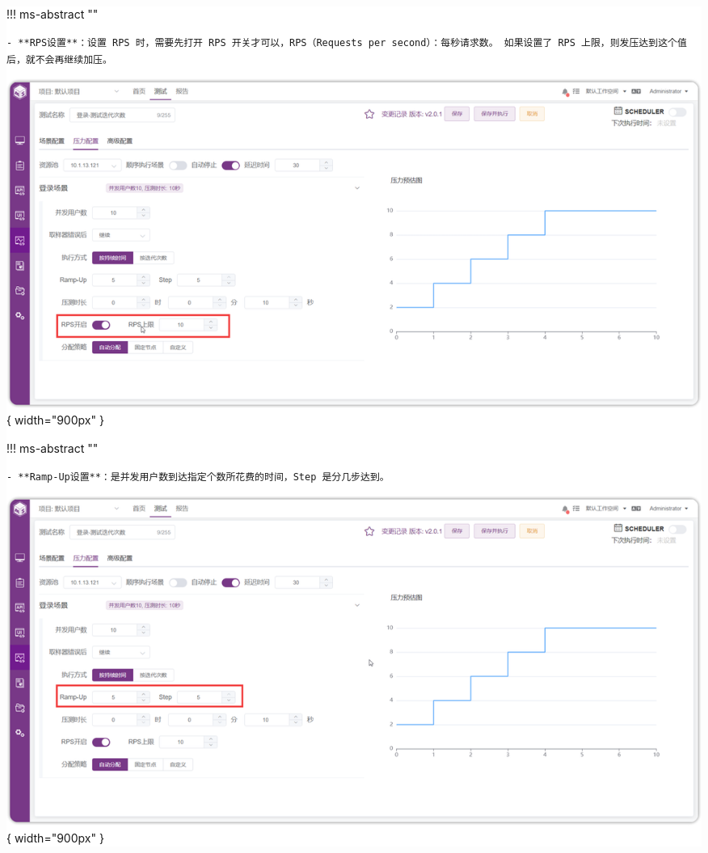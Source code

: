 !!! ms-abstract ""

    - **RPS设置**：设置 RPS 时，需要先打开 RPS 开关才可以，RPS（Requests per second）：每秒请求数。 如果设置了 RPS 上限，则发压达到这个值后，就不会再继续加压。

![!RPS设置](../../img/performance/性能_RPS设置.png){ width="900px" }

!!! ms-abstract ""

    - **Ramp-Up设置**：是并发用户数到达指定个数所花费的时间，Step 是分几步达到。

![!Ramp-Up](../../img/performance/性能_Ramp-Up.png){ width="900px" }
